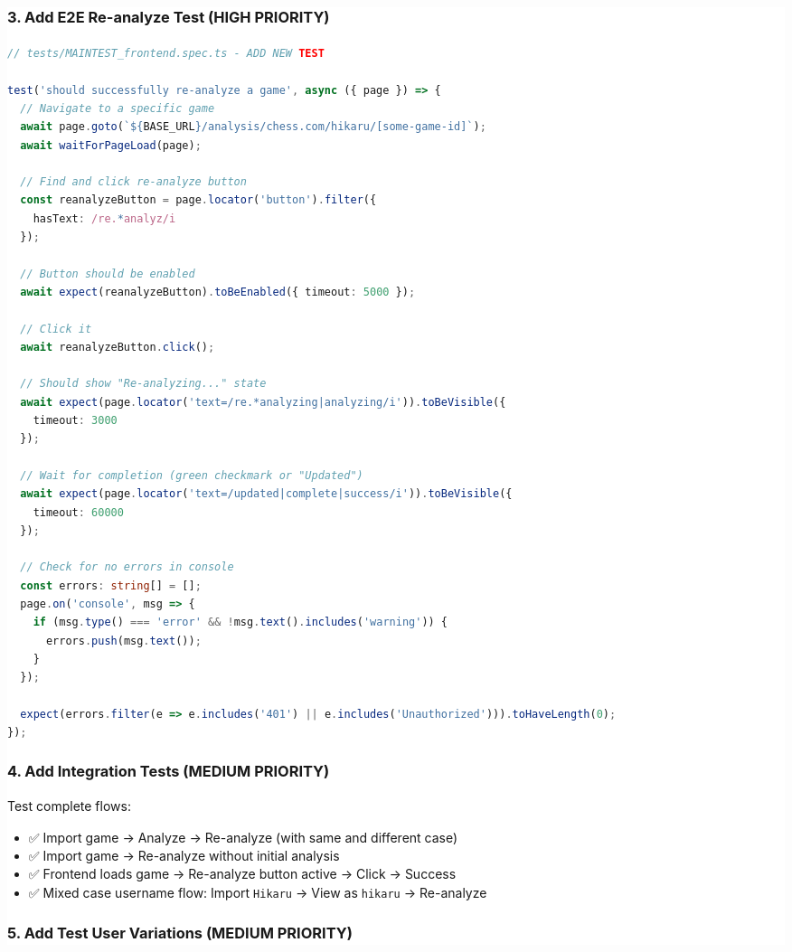 ### 3. **Add E2E Re-analyze Test** (HIGH PRIORITY)

```typescript
// tests/MAINTEST_frontend.spec.ts - ADD NEW TEST

test('should successfully re-analyze a game', async ({ page }) => {
  // Navigate to a specific game
  await page.goto(`${BASE_URL}/analysis/chess.com/hikaru/[some-game-id]`);
  await waitForPageLoad(page);

  // Find and click re-analyze button
  const reanalyzeButton = page.locator('button').filter({
    hasText: /re.*analyz/i
  });

  // Button should be enabled
  await expect(reanalyzeButton).toBeEnabled({ timeout: 5000 });

  // Click it
  await reanalyzeButton.click();

  // Should show "Re-analyzing..." state
  await expect(page.locator('text=/re.*analyzing|analyzing/i')).toBeVisible({
    timeout: 3000
  });

  // Wait for completion (green checkmark or "Updated")
  await expect(page.locator('text=/updated|complete|success/i')).toBeVisible({
    timeout: 60000
  });

  // Check for no errors in console
  const errors: string[] = [];
  page.on('console', msg => {
    if (msg.type() === 'error' && !msg.text().includes('warning')) {
      errors.push(msg.text());
    }
  });

  expect(errors.filter(e => e.includes('401') || e.includes('Unauthorized'))).toHaveLength(0);
});
```

### 4. **Add Integration Tests** (MEDIUM PRIORITY)

Test complete flows:
- ✅ Import game → Analyze → Re-analyze (with same and different case)
- ✅ Import game → Re-analyze without initial analysis
- ✅ Frontend loads game → Re-analyze button active → Click → Success
- ✅ Mixed case username flow: Import `Hikaru` → View as `hikaru` → Re-analyze

### 5. **Add Test User Variations** (MEDIUM PRIORITY)
